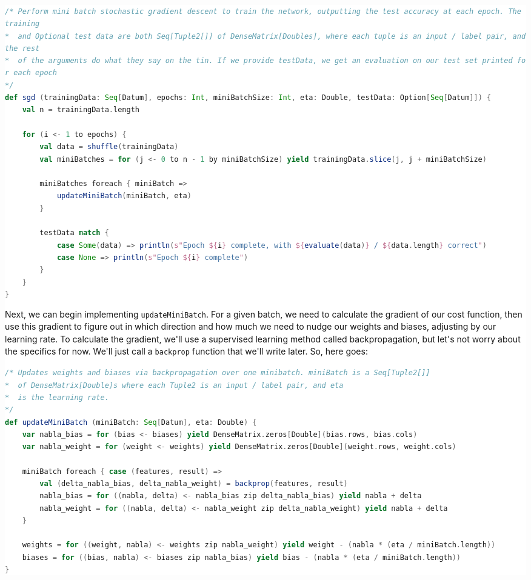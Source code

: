 ```scala
/* Perform mini batch stochastic gradient descent to train the network, outputting the test accuracy at each epoch. The training
*  and Optional test data are both Seq[Tuple2[]] of DenseMatrix[Doubles], where each tuple is an input / label pair, and the rest
*  of the arguments do what they say on the tin. If we provide testData, we get an evaluation on our test set printed for each epoch
*/
def sgd (trainingData: Seq[Datum], epochs: Int, miniBatchSize: Int, eta: Double, testData: Option[Seq[Datum]]) {
    val n = trainingData.length

    for (i <- 1 to epochs) {
        val data = shuffle(trainingData)
        val miniBatches = for (j <- 0 to n - 1 by miniBatchSize) yield trainingData.slice(j, j + miniBatchSize)

        miniBatches foreach { miniBatch => 
            updateMiniBatch(miniBatch, eta)
        }

        testData match {
            case Some(data) => println(s"Epoch ${i} complete, with ${evaluate(data)} / ${data.length} correct")
            case None => println(s"Epoch ${i} complete")
        }
    }
}
```

Next, we can begin implementing `updateMiniBatch`. For a given batch, we need to calculate the gradient of our cost function, then use this gradient to figure out in which direction and how much we need to nudge our weights and biases, adjusting by our learning rate. To calculate the gradient, we'll use a supervised learning method called backpropagation, but let's not worry about the specifics for now. We'll just call a `backprop` function that we'll write later. So, here goes:

```scala
/* Updates weights and biases via backpropagation over one minibatch. miniBatch is a Seq[Tuple2[]]
*  of DenseMatrix[Double]s where each Tuple2 is an input / label pair, and eta
*  is the learning rate.
*/
def updateMiniBatch (miniBatch: Seq[Datum], eta: Double) {
    var nabla_bias = for (bias <- biases) yield DenseMatrix.zeros[Double](bias.rows, bias.cols)
    var nabla_weight = for (weight <- weights) yield DenseMatrix.zeros[Double](weight.rows, weight.cols)

    miniBatch foreach { case (features, result) =>
        val (delta_nabla_bias, delta_nabla_weight) = backprop(features, result)
        nabla_bias = for ((nabla, delta) <- nabla_bias zip delta_nabla_bias) yield nabla + delta
        nabla_weight = for ((nabla, delta) <- nabla_weight zip delta_nabla_weight) yield nabla + delta
    }

    weights = for ((weight, nabla) <- weights zip nabla_weight) yield weight - (nabla * (eta / miniBatch.length))
    biases = for ((bias, nabla) <- biases zip nabla_bias) yield bias - (nabla * (eta / miniBatch.length))
}
```

